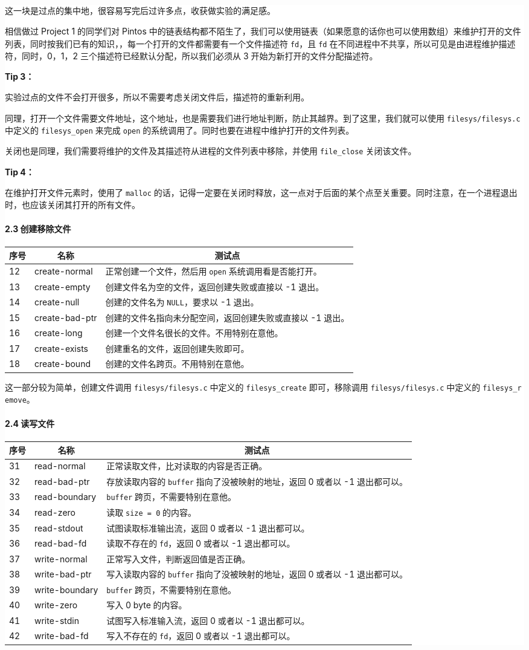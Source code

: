 这一块是过点的集中地，很容易写完后过许多点，收获做实验的满足感。

相信做过 Project 1 的同学们对 Pintos 中的链表结构都不陌生了，我们可以使用链表（如果愿意的话你也可以使用数组）来维护打开的文件列表，同时按我们已有的知识，，每一个打开的文件都需要有一个文件描述符 `fd`，且 `fd` 在不同进程中不共享，所以可见是由进程维护描述符，同时，0，1，2 三个描述符已经默认分配，所以我们必须从 3 开始为新打开的文件分配描述符。

**Tip 3：**

实验过点的文件不会打开很多，所以不需要考虑关闭文件后，描述符的重新利用。

同理，打开一个文件需要文件地址，这个地址，也是需要我们进行地址判断，防止其越界。到了这里，我们就可以使用 `filesys/filesys.c` 中定义的 `filesys_open` 来完成 `open` 的系统调用了。同时也要在进程中维护打开的文件列表。

关闭也是同理，我们需要将维护的文件及其描述符从进程的文件列表中移除，并使用 `file_close` 关闭该文件。

**Tip 4：**

在维护打开文件元素时，使用了 `malloc` 的话，记得一定要在关闭时释放，这一点对于后面的某个点至关重要。同时注意，在一个进程退出时，也应该关闭其打开的所有文件。

#### 2.3 创建移除文件

| 序号 | 名称           | 测试点                                                     |
| ---- | -------------- | ---------------------------------------------------------- |
| 12   | create-normal  | 正常创建一个文件，然后用 `open` 系统调用看是否能打开。     |
| 13   | create-empty   | 创建文件名为空的文件，返回创建失败或直接以 -1 退出。       |
| 14   | create-null    | 创建的文件名为 `NULL`，要求以 -1 退出。                    |
| 15   | create-bad-ptr | 创建的文件名指向未分配空间，返回创建失败或直接以 -1 退出。 |
| 16   | create-long    | 创建一个文件名很长的文件。不用特别在意他。                 |
| 17   | create-exists  | 创建重名的文件，返回创建失败即可。                         |
| 18   | create-bound   | 创建的文件名跨页。不用特别在意他。                         |

这一部分较为简单，创建文件调用 `filesys/filesys.c` 中定义的 `filesys_create` 即可，移除调用 `filesys/filesys.c` 中定义的 `filesys_remove`。

#### 2.4 读写文件

| 序号 | 名称           | 测试点                                                                      |
| ---- | -------------- | --------------------------------------------------------------------------- |
| 31   | read-normal    | 正常读取文件，比对读取的内容是否正确。                                      |
| 32   | read-bad-ptr   | 存放读取内容的 `buffer` 指向了没被映射的地址，返回 0 或者以 -1 退出都可以。 |
| 33   | read-boundary  | `buffer` 跨页，不需要特别在意他。                                           |
| 34   | read-zero      | 读取 `size = 0` 的内容。                                                    |
| 35   | read-stdout    | 试图读取标准输出流，返回 0 或者以 -1 退出都可以。                           |
| 36   | read-bad-fd    | 读取不存在的 `fd`，返回 0 或者以 -1 退出都可以。                            |
| 37   | write-normal   | 正常写入文件，判断返回值是否正确。                                          |
| 38   | write-bad-ptr  | 写入读取内容的 `buffer` 指向了没被映射的地址，返回 0 或者以 -1 退出都可以。 |
| 39   | write-boundary | `buffer` 跨页，不需要特别在意他。                                           |
| 40   | write-zero     | 写入 0 byte 的内容。                                                        |
| 41   | write-stdin    | 试图写入标准输入流，返回 0 或者以 -1 退出都可以。                           |
| 42   | write-bad-fd   | 写入不存在的 `fd`，返回 0 或者以 -1 退出都可以。                            |
